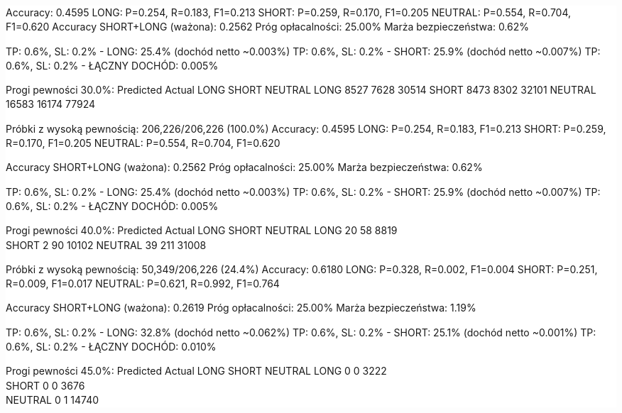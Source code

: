 Accuracy: 0.4595
LONG: P=0.254, R=0.183, F1=0.213
SHORT: P=0.259, R=0.170, F1=0.205
NEUTRAL: P=0.554, R=0.704, F1=0.620
Accuracy SHORT+LONG (ważona): 0.2562
Próg opłacalności: 25.00%
Marża bezpieczeństwa: 0.62%

TP: 0.6%, SL: 0.2% - LONG: 25.4% (dochód netto ~0.003%)
TP: 0.6%, SL: 0.2% - SHORT: 25.9% (dochód netto ~0.007%)
TP: 0.6%, SL: 0.2% - ŁĄCZNY DOCHÓD: 0.005%


Progi pewności 30.0%:
Predicted
Actual    LONG  SHORT  NEUTRAL
LONG      8527   7628   30514 
SHORT     8473   8302   32101 
NEUTRAL   16583  16174  77924 

Próbki z wysoką pewnością: 206,226/206,226 (100.0%)
Accuracy: 0.4595
LONG: P=0.254, R=0.183, F1=0.213
SHORT: P=0.259, R=0.170, F1=0.205
NEUTRAL: P=0.554, R=0.704, F1=0.620

Accuracy SHORT+LONG (ważona): 0.2562
Próg opłacalności: 25.00%
Marża bezpieczeństwa: 0.62%

TP: 0.6%, SL: 0.2% - LONG: 25.4% (dochód netto ~0.003%)
TP: 0.6%, SL: 0.2% - SHORT: 25.9% (dochód netto ~0.007%)
TP: 0.6%, SL: 0.2% - ŁĄCZNY DOCHÓD: 0.005%

Progi pewności 40.0%:
Predicted
Actual    LONG  SHORT  NEUTRAL
LONG      20     58     8819  
SHORT     2      90     10102 
NEUTRAL   39     211    31008 

Próbki z wysoką pewnością: 50,349/206,226 (24.4%)
Accuracy: 0.6180
LONG: P=0.328, R=0.002, F1=0.004
SHORT: P=0.251, R=0.009, F1=0.017
NEUTRAL: P=0.621, R=0.992, F1=0.764

Accuracy SHORT+LONG (ważona): 0.2619
Próg opłacalności: 25.00%
Marża bezpieczeństwa: 1.19%

TP: 0.6%, SL: 0.2% - LONG: 32.8% (dochód netto ~0.062%)
TP: 0.6%, SL: 0.2% - SHORT: 25.1% (dochód netto ~0.001%)
TP: 0.6%, SL: 0.2% - ŁĄCZNY DOCHÓD: 0.010%

Progi pewności 45.0%:
Predicted
Actual    LONG  SHORT  NEUTRAL
LONG      0      0      3222  
SHORT     0      0      3676  
NEUTRAL   0      1      14740 
